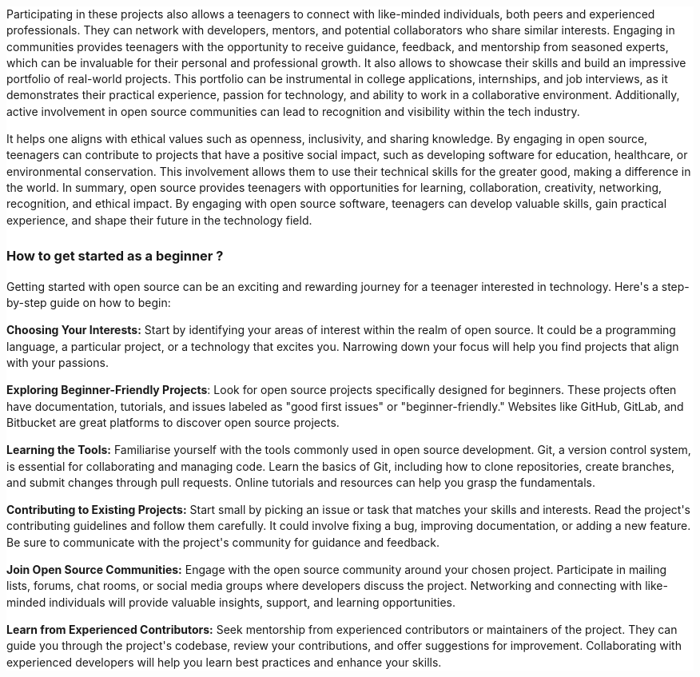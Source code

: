 Participating in these projects also allows a teenagers to connect with like-minded individuals, both peers and experienced professionals. They can network with developers, mentors, and potential collaborators who share similar interests. Engaging in communities provides teenagers with the opportunity to receive guidance, feedback, and mentorship from seasoned experts, which can be invaluable for their personal and professional growth. It also allows to showcase their skills and build an impressive portfolio of real-world projects. This portfolio can be instrumental in college applications, internships, and job interviews, as it demonstrates their practical experience, passion for technology, and ability to work in a collaborative environment. Additionally, active involvement in open source communities can lead to recognition and visibility within the tech industry.

It helps one aligns with ethical values such as openness, inclusivity, and sharing knowledge. By engaging in open source, teenagers can contribute to projects that have a positive social impact, such as developing software for education, healthcare, or environmental conservation. This involvement allows them to use their technical skills for the greater good, making a difference in the world. In summary, open source provides teenagers with opportunities for learning, collaboration, creativity, networking, recognition, and ethical impact. By engaging with open source software, teenagers can develop valuable skills, gain practical experience, and shape their future in the technology field.

### How to get started as a beginner ?

Getting started with open source can be an exciting and rewarding journey for a teenager interested in technology. Here's a step-by-step guide on how to begin:

**Choosing Your Interests:** 
Start by identifying your areas of interest within the realm of open source. It could be a programming language, a particular project, or a technology that excites you. Narrowing down your focus will help you find projects that align with your passions.

**Exploring Beginner-Friendly Projects**: 
Look for open source projects specifically designed for beginners. These projects often have documentation, tutorials, and issues labeled as "good first issues" or "beginner-friendly." Websites like GitHub, GitLab, and Bitbucket are great platforms to discover open source projects.

**Learning the Tools:** 
Familiarise yourself with the tools commonly used in open source development. Git, a version control system, is essential for collaborating and managing code. Learn the basics of Git, including how to clone repositories, create branches, and submit changes through pull requests. Online tutorials and resources can help you grasp the fundamentals.

**Contributing to Existing Projects:** 
Start small by picking an issue or task that matches your skills and interests. Read the project's contributing guidelines and follow them carefully. It could involve fixing a bug, improving documentation, or adding a new feature. Be sure to communicate with the project's community for guidance and feedback.

**Join Open Source Communities:**
Engage with the open source community around your chosen project. Participate in mailing lists, forums, chat rooms, or social media groups where developers discuss the project. Networking and connecting with like-minded individuals will provide valuable insights, support, and learning opportunities.

**Learn from Experienced Contributors:** 
Seek mentorship from experienced contributors or maintainers of the project. They can guide you through the project's codebase, review your contributions, and offer suggestions for improvement. Collaborating with experienced developers will help you learn best practices and enhance your skills.
